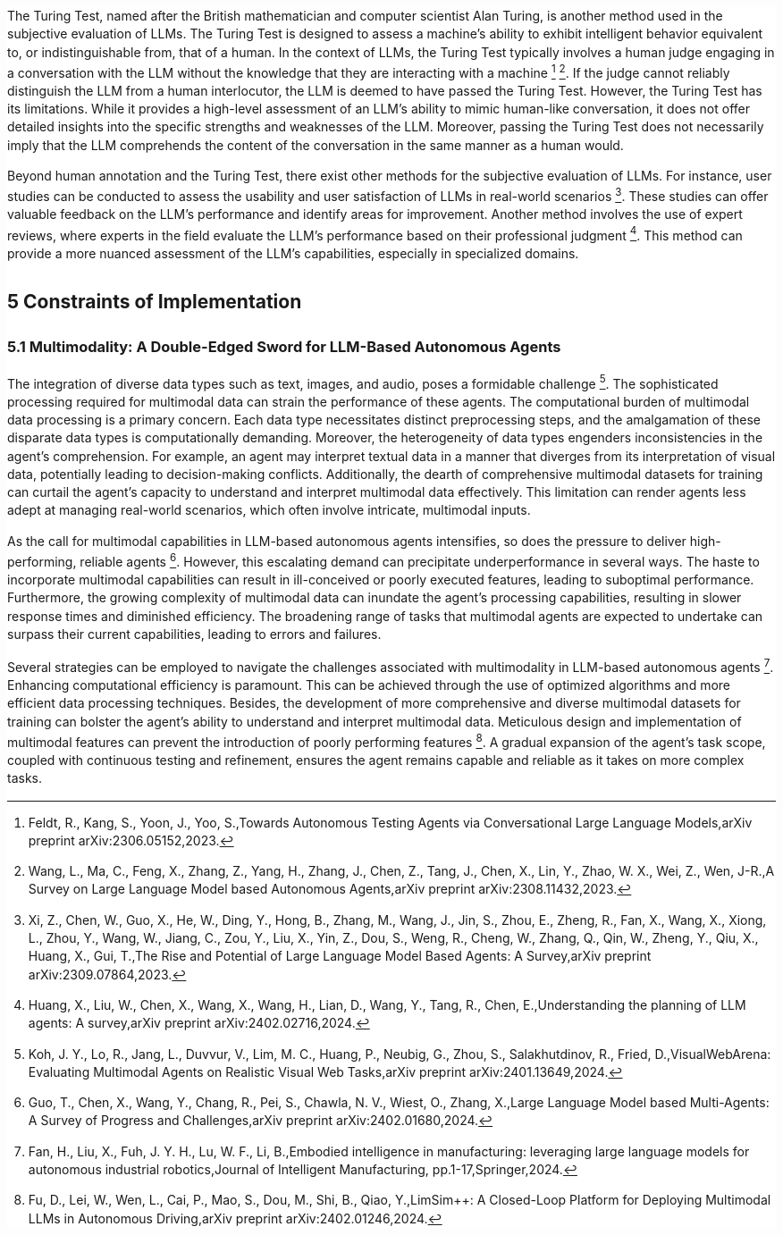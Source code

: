 The Turing Test, named after the British mathematician and computer scientist Alan Turing, is another method used in the subjective evaluation of LLMs. The Turing Test is designed to assess a machine’s ability to exhibit intelligent behavior equivalent to, or indistinguishable from, that of a human. In the context of LLMs, the Turing Test typically involves a human judge engaging in a conversation with the LLM without the knowledge that they are interacting with a machine [^114] [^1]. If the judge cannot reliably distinguish the LLM from a human interlocutor, the LLM is deemed to have passed the Turing Test. However, the Turing Test has its limitations. While it provides a high-level assessment of an LLM’s ability to mimic human-like conversation, it does not offer detailed insights into the specific strengths and weaknesses of the LLM. Moreover, passing the Turing Test does not necessarily imply that the LLM comprehends the content of the conversation in the same manner as a human would.

Beyond human annotation and the Turing Test, there exist other methods for the subjective evaluation of LLMs. For instance, user studies can be conducted to assess the usability and user satisfaction of LLMs in real-world scenarios [^111]. These studies can offer valuable feedback on the LLM’s performance and identify areas for improvement. Another method involves the use of expert reviews, where experts in the field evaluate the LLM’s performance based on their professional judgment [^112]. This method can provide a more nuanced assessment of the LLM’s capabilities, especially in specialized domains.

## 5 Constraints of Implementation

### 5.1 Multimodality: A Double-Edged Sword for LLM-Based Autonomous Agents

The integration of diverse data types such as text, images, and audio, poses a formidable challenge [^95]. The sophisticated processing required for multimodal data can strain the performance of these agents. The computational burden of multimodal data processing is a primary concern. Each data type necessitates distinct preprocessing steps, and the amalgamation of these disparate data types is computationally demanding. Moreover, the heterogeneity of data types engenders inconsistencies in the agent’s comprehension. For example, an agent may interpret textual data in a manner that diverges from its interpretation of visual data, potentially leading to decision-making conflicts. Additionally, the dearth of comprehensive multimodal datasets for training can curtail the agent’s capacity to understand and interpret multimodal data effectively. This limitation can render agents less adept at managing real-world scenarios, which often involve intricate, multimodal inputs.

As the call for multimodal capabilities in LLM-based autonomous agents intensifies, so does the pressure to deliver high-performing, reliable agents [^97]. However, this escalating demand can precipitate underperformance in several ways. The haste to incorporate multimodal capabilities can result in ill-conceived or poorly executed features, leading to suboptimal performance. Furthermore, the growing complexity of multimodal data can inundate the agent’s processing capabilities, resulting in slower response times and diminished efficiency. The broadening range of tasks that multimodal agents are expected to undertake can surpass their current capabilities, leading to errors and failures.

Several strategies can be employed to navigate the challenges associated with multimodality in LLM-based autonomous agents [^96]. Enhancing computational efficiency is paramount. This can be achieved through the use of optimized algorithms and more efficient data processing techniques. Besides, the development of more comprehensive and diverse multimodal datasets for training can bolster the agent’s ability to understand and interpret multimodal data. Meticulous design and implementation of multimodal features can prevent the introduction of poorly performing features [^98]. A gradual expansion of the agent’s task scope, coupled with continuous testing and refinement, ensures the agent remains capable and reliable as it takes on more complex tasks.


[^1]: Wang, L., Ma, C., Feng, X., Zhang, Z., Yang, H., Zhang, J., Chen, Z., Tang, J., Chen, X., Lin, Y., Zhao, W. X., Wei, Z., Wen, J-R.,A Survey on Large Language Model based Autonomous Agents,arXiv preprint arXiv:2308.11432,2023.
[^2]: Franklin, S., Graesser, A.,Is it an Agent, or just a Program?: A Taxonomy for Autonomous Agents,In International workshop on agent theories, architectures, and languages (pp. 21-35),Springer,1996.
[^3]: Boiko, D. A., MacKnight, R., Gomes, G.,Emergent autonomous scientific research capabilities of large language models,arXiv preprint arXiv:2304.05332,2023.
[^4]: Chui, M., Manyika, J., Miremadi, M.,Four fundamentals of workplace automation,McKinsey Quarterly, 29(3), pp.1-9,2015.
[^5]: Manyika, J., Sneader, K.,AI, automation, and the future of work: Ten things to solve for,McKinsey Global Institute,2018.
[^6]: Koru, O. F.,Automation and top wealth inequality,2020.
[^7]: Gao, C., Lan, X., Li, N., Yuan, Y., Ding, J., Zhou, Z., Xu, F., Li, Y.,Large Language Models Empowered Agent-based Modeling and Simulation: A Survey and Perspectives,arXiv preprint arXiv:2312.11970,2023.
[^8]: Berners-Lee, T., Hendler, J., Lassila, O.,May 2001. The semantic web,Scientific American, 78,17.
[^9]: Reynolds, L., McDonell, K.,Prompt Programming for Large Language Models: Beyond the Few-Shot Paradigm,arXiv preprint arXiv:2102.07350,2021.
[^10]: Peng, C., Yang, X., Smith, K. E., Yu, Z., Chen, A., Bian, J., Wu, Y.,Model Tuning or Prompt Tuning? A Study of Large Language Models for Clinical Concept and Relation Extraction,arXiv preprint arXiv:2310.06239,2023.
[^11]: Binz, M., Schulz, E.,Turning large language models into cognitive models,arXiv preprint arXiv:2306.03917,2023.
[^12]: Shaki, J., Kraus, S., Wooldridge, M.,Cognitive Effects in Large Language Models,arXiv preprint arXiv:2308.14337,2023.
[^13]: Cheng, Y., Zhang, C., Zhang, Z., Meng, X., Hong, S., Li, W., Wang, Z., Wang, Z., Yin, F., Zhao, J., He, X.,Exploring Large Language Model based Intelligent Agents: Definitions, Methods, and Prospects,arXiv preprint arXiv:2401.03428,2024.
[^14]: Wang, J., Wu, Z., Li, Y., Jiang, H., Shu, P., Shi, E., Hu, H., Ma, C., Liu, Y., Wang, X., Yao, Y., Liu, X., Zhao, H., Liu, Z., Dai, H., Zhao, L., Ge, B., Li, X., Liu, T., Zhang, S.,Large Language Models for Robotics: Opportunities, Challenges, and Perspectives,arXiv preprint arXiv:2401.04334,2024.
[^15]: Mandi, Z., Jain, S., Song, S.,RoCo: Dialectic Multi-Robot Collaboration with Large Language Models,arXiv preprint arXiv:2307.04738,2023.
[^16]: Hassabis, D.,AlphaGo: using machine learning to master the ancient game of Go,Google Blog, 27,2016.
[^17]: Team, AlphaFold,AlphaFold: A Solution to a 50-year-old grand challenge in biology,DeepMind, November, 30,2020.
[^18]: Li, Y., Choi, D., Chung, J., Kushman, N., Schrittwieser, J., Leblond, R., Eccles, T., Keeling, J., Gimeno, F., Dal Lago, A., Hubert, T., Choy, P., de Masson d’Autume, C., Babuschkin, I., Chen, X., Huang, P., Welbl, J., Gowal, S., Cherepanov, A., Molloy, J., Mankowitz, D. J., Sutherland Robson, E., Kohli, P., de Freitas, N., Kavukcuoglu, K., Vinyals, O.,Competition-level code generation with AlphaCode,Science, 378(6624), pp.1092-1097,2022.
[^19]: Chase, H.,LangChain,https://github.com/hwchase17/langchain,2022.
[^20]: Significant Gravitas,AutoGPT,https://github.com/Significant-Gravitas/AutoGPT.
[^21]: Sharma, D., Purushotham, S., Reddy, C. K.,MedFuseNet: An attention-based multimodal deep learning model for visual question answering in the medical domain,Scientific Reports, 11(1), pp.19826,Nature Publishing Group UK London,2021.
[^22]: Touvron, H., Lavril, T., Izacard, G., Martinet, X., Lachaux, M-A., Lacroix, T., Rozière, B., Goyal, N., Hambro, E., Azhar, F., et al.,LLaMA: Open and Efficient Foundation Language Models,arXiv preprint arXiv:2302.13971,2023.
[^23]: Raffel, C., Shazeer, N., Roberts, A., Lee, K., Narang, S., Matena, M., Zhou, Y., Li, W., Liu, P. J.,Exploring the Limits of Transfer Learning with a Unified Text-to-Text Transformer,CoRR, abs/1910.10683,2019,http://arxiv.org/abs/1910.10683.
[^24]: Lewis, M., Liu, Y., Goyal, N., Ghazvininejad, M., Mohamed, A., Levy, O., Stoyanov, V., Zettlemoyer, L.,BART: Denoising Sequence-to-Sequence Pre-training for Natural Language Generation, Translation, and Comprehension,CoRR, abs/1910.13461,2019,http://arxiv.org/abs/1910.13461.
[^25]: Devlin, J., Chang, M-W., Lee, K., Toutanova, K.,BERT: Pre-training of Deep Bidirectional Transformers for Language Understanding,arXiv preprint arXiv:1810.04805,2019.
[^26]: Sanh, V., Debut, L., Chaumond, J., Wolf, T.,DistilBERT, a distilled version of BERT: smaller, faster, cheaper and lighter,arXiv preprint arXiv:1910.01108,2020.
[^27]: Liu, Y., Ott, M., Goyal, N., Du, J., Joshi, M., Chen, D., Levy, O., Lewis, M., Zettlemoyer, L., Stoyanov, V.,RoBERTa: A Robustly Optimized BERT Pretraining Approach,arXiv preprint arXiv:1907.11692,2019.
[^28]: Sherstinsky, A.,Fundamentals of Recurrent Neural Network (RNN) and Long Short-Term Memory (LSTM) network,Physica D: Nonlinear Phenomena, 404, pp.132306,Elsevier BV,2020.
[^29]: Achiam, J., Adler, S., Agarwal, S., Ahmad, L., Akkaya, I., Aleman, F. L., Almeida, D., Altenschmidt, J., Altman, S., Anadkat, S., et al.,GPT-4 Technical Report,arXiv preprint arXiv:2303.08774,2023.
[^30]: Bran, A. M., Cox, S., Schilter, O., Baldassari, C., White, A. D., Schwaller, P.,ChemCrow: Augmenting large-language models with chemistry tools,arXiv preprint arXiv:2304.05376,2023.
[^31]: Liao, H., Du, Q., Hu, S., He, H., Xu, Y., Tian, J., Jin, Y.,Modeling Complex Mathematical Reasoning via Large Language Model based MathAgent,arXiv preprint arXiv:2312.08926,2023.
[^32]: Wu, Q., Bansal, G., Zhang, J., Wu, Y., Li, B., Zhu, E., Jiang, L., Zhang, X., Zhang, S., Liu, J., Awadallah, A. H., White, R. W., Burger, D., Wang, C.,AutoGen: Enabling Next-Gen LLM Applications via Multi-Agent Conversation,arXiv preprint arXiv:2308.08155,2023.
[^33]: Kang, S., Yoon, J., Yoo, S.,Large Language Models are Few-shot Testers: Exploring LLM-based General Bug Reproduction,arXiv preprint arXiv:2209.11515,2023.
[^34]: Cui, J., Li, Z., Yan, Y., Chen, B., Yuan, L.,ChatLaw: Open-Source Legal Large Language Model with Integrated External Knowledge Bases,arXiv preprint arXiv:2306.16092,2023.
[^35]: Zhang, C., Yang, K., Hu, S., Wang, Z., Li, G., Sun, Y., Zhang, C., Zhang, Z., Liu, A., Zhu, S-C., Chang, X., Zhang, J., Yin, F., Liang, Y., Yang, Y.,ProAgent: Building Proactive Cooperative Agents with Large Language Models,arXiv preprint arXiv:2308.11339,2024.
[^36]: Anjomshoae, S., Najjar, A., Calvaresi, D., Främling, K.,Explainable agents and robots: Results from a systematic literature review,In 18th International Conference on Autonomous Agents and Multiagent Systems (AAMAS 2019), Montreal, Canada, May 13–17, 2019 (pp. 1078-1088),International Foundation for Autonomous Agents and Multiagent Systems,2019.
[^37]: Crouse, M., Abdelaziz, I., Basu, K., Dan, S., Kumaravel, S., Fokoue, A., Kapanipathi, P., Lastras, L.,Formally Specifying the High-Level Behavior of LLM-Based Agents,arXiv preprint arXiv:2310.08535,2023.
[^38]: Barua, S., Momen, S.,KAXAI: An Integrated Environment for Knowledge Analysis and Explainable AI,arXiv preprint arXiv:2401.00193,2023.
[^39]: Hu, Z., Iscen, A., Sun, C., Chang, K-W., Sun, Y., Ross, D. A., Schmid, C., Fathi, A.,AVIS: Autonomous Visual Information Seeking with Large Language Model Agent,arXiv preprint arXiv:2306.08129,2023.
[^40]: Wang, J., Liu, Z., Zhao, L., Wu, Z., Ma, C., Yu, S., Dai, H., Yang, Q., Liu, Y., Zhang, S., Shi, E., Pan, Y., Zhang, T., Zhu, D., Li, X., Jiang, X., Ge, B., Yuan, Y., Shen, D., Liu, T., Zhang, S.,Review of Large Vision Models and Visual Prompt Engineering,arXiv preprint arXiv:2307.00855,2023.
[^41]: Zhou, X., Liu, M., Zagar, B. L., Yurtsever, E., Knoll, A. C.,Vision Language Models in Autonomous Driving and Intelligent Transportation Systems,arXiv preprint arXiv:2310.14414,2023.
[^42]: Zhang, Y., Han, W., Qin, J., Wang, Y., Bapna, A., Chen, Z., Chen, N., Li, B., Axelrod, V., Wang, G., Meng, Z., Hu, K., Rosenberg, A., Prabhavalkar, R., Park, D. S., Haghani, P., Riesa, J., Perng, G., Soltau, H., Strohman, T., Ramabhadran, B., Sainath, T., Moreno, P., Chiu, C-C., Schalkwyk, J., Beaufays, F., Wu, Y.,Google USM: Scaling Automatic Speech Recognition Beyond 100 Languages,arXiv preprint arXiv:2303.01037,2023.
[^43]: Shu, Y., Dong, S., Chen, G., Huang, W., Zhang, R., Shi, D., Xiang, Q., Shi, Y.,LLaSM: Large Language and Speech Model,arXiv preprint arXiv:2308.15930,2023.
[^44]: Fathullah, Y., Wu, C., Lakomkin, E., Jia, J., Shangguan, Y., Li, K., Guo, J., Xiong, W., Mahadeokar, J., Kalinli, O., Fuegen, C., Seltzer, M.,Prompting Large Language Models with Speech Recognition Abilities,arXiv preprint arXiv:2307.11795,2023.
[^45]: Bongard, J. C.,Biologically Inspired Computing,Computer, 42(4), pp.95-98,2009.
[^46]: Guo, J., Li, N., Qi, J., Yang, H., Li, R., Feng, Y., Zhang, S., Xu, M.,Empowering Working Memory for Large Language Model Agents,arXiv preprint arXiv:2312.17259,2023.
[^47]: Kwon, W., Li, Z., Zhuang, S., Sheng, Y., Zheng, L., Yu, C. H., Gonzalez, J. E., Zhang, H., Stoica, I.,Efficient Memory Management for Large Language Model Serving with PagedAttention,arXiv preprint arXiv:2309.06180,2023.
[^48]: Packer, C., Fang, V., Patil, S. G., Lin, K., Wooders, S., Gonzalez, J. E.,MemGPT: Towards LLMs as Operating Systems,arXiv preprint arXiv:2310.08560,2023.
[^49]: Alizadeh, K., Mirzadeh, I., Belenko, D., Khatamifard, K., Cho, M., Del Mundo, C. C., Rastegari, M., Farajtabar, M.,LLM in a flash: Efficient Large Language Model Inference with Limited Memory,arXiv preprint arXiv:2312.11514,2024.
[^50]: Modarressi, A., Imani, A., Fayyaz, M., Schütze, H.,RET-LLM: Towards a General Read-Write Memory for Large Language Models,arXiv preprint arXiv:2305.14322,2023.
[^51]: Huang, J., Zhang, X., Mei, Q., Ma, J.,Can LLMs Effectively Leverage Graph Structural Information: When and Why,arXiv preprint arXiv:2309.16595,2023.
[^52]: Guo, J., Du, L., Liu, H., Zhou, M., He, X., Han, S.,GPT4Graph: Can Large Language Models Understand Graph Structured Data? An Empirical Evaluation and Benchmarking,arXiv preprint arXiv:2305.15066,2023.
[^53]: Ning, X., Lin, Z., Zhou, Z., Wang, Z., Yang, H., Wang, Y.,Skeleton-of-Thought: Large Language Models Can Do Parallel Decoding,arXiv preprint arXiv:2307.15337,2023.
[^54]: Xie, Y., Yu, C., Zhu, T., Bai, J., Gong, Z., Soh, H.,Translating Natural Language to Planning Goals with Large-Language Models,arXiv preprint arXiv:2302.05128,2023.
[^55]: Yuan, S., Song, K., Chen, J., Tan, X., Shen, Y., Kan, R., Li, D., Yang, D.,EASYTOOL: Enhancing LLM-based Agents with Concise Tool Instruction,arXiv preprint arXiv:2401.06201,2024.
[^56]: Cai, T., Wang, X., Ma, T., Chen, X., Zhou, D.,Large Language Models as Tool Makers,arXiv preprint arXiv:2305.17126,2023.
[^57]: Mouret, J-B.,Large language models help computer programs to evolve,Nature Publishing Group,2024.
[^58]: Trinh, T. H., Wu, Y., Le, Q. V., He, H., Luong, T.,Solving olympiad geometry without human demonstrations,Nature, 625(7995), pp.476-482,Nature Publishing Group,2024.
[^59]: LiteLLM Documentation,Accessed: 22 January, 2024.
[^60]: Wei, J., Wang, X., Schuurmans, D., Bosma, M., Ichter, B., Xia, F., Chi, E., Le, Q., Zhou, D.,Chain-of-Thought Prompting Elicits Reasoning in Large Language Models,arXiv preprint arXiv:2201.11903,2023.
[^61]: Shen, Y., Song, K., Tan, X., Li, D., Lu, W., Zhuang, Y.,HuggingGPT: Solving AI Tasks with ChatGPT and its Friends in Hugging Face,arXiv preprint arXiv:2303.17580,2023.
[^62]: Huang, L., Yu, W., Ma, W., Zhong, W., Feng, Z., Wang, H., Chen, Q., Peng, W., Feng, X., Qin, B., Liu, T.,A Survey on Hallucination in Large Language Models: Principles, Taxonomy, Challenges, and Open Questions,arXiv preprint arXiv:2311.05232,2023.
[^63]: Zheng, C., Liu, Z., Xie, E., Li, Z., Li, Y.,Progressive-Hint Prompting Improves Reasoning in Large Language Models,arXiv preprint arXiv:2304.09797,2023.
[^64]: Yao, S., Yu, D., Zhao, J., Shafran, I., Griffiths, T. L., Cao, Y., Narasimhan, K.,Tree of Thoughts: Deliberate Problem Solving with Large Language Models,arXiv preprint arXiv:2305.10601,2023.
[^65]: Wang, X., Wei, J., Schuurmans, D., Le, Q., Chi, E., Narang, S., Chowdhery, A., Zhou, D.,Self-Consistency Improves Chain of Thought Reasoning in Language Models,arXiv preprint arXiv:2203.11171,2023.
[^66]: Besta, M., Blach, N., Kubicek, A., Gerstenberger, R., Gianinazzi, L., Gajda, J., Lehmann, T., Podstawski, M., Niewiadomski, H., Nyczyk, P., Hoefler, T.,Graph of Thoughts: Solving Elaborate Problems with Large Language Models,arXiv preprint arXiv:2308.09687,2023.
[^67]: Yao, S., Zhao, J., Yu, D., Du, N., Shafran, I., Narasimhan, K., Cao, Y.,ReAct: Synergizing Reasoning and Acting in Language Models,arXiv preprint arXiv:2210.03629,2023.
[^68]: Shinn, N., Cassano, F., Berman, E., Gopinath, A., Narasimhan, K., Yao, S.,Reflexion: Language Agents with Verbal Reinforcement Learning,arXiv preprint arXiv:2303.11366,2023.
[^69]: Ziegler, D. M., Stiennon, N., Wu, J., Brown, T. B., Radford, A., Amodei, D., Christiano, P., Irving, G.,Fine-tuning language models from human preferences,arXiv preprint arXiv:1909.08593,2019.
[^70]: Rafailov, R., Sharma, A., Mitchell, E., Ermon, S., Manning, C. D., Finn, C.,Direct Preference Optimization: Your Language Model is Secretly a Reward Model,arXiv preprint arXiv:2305.18290,2023.
[^71]: Zhong, W., Guo, L., Gao, Q., Ye, H., Wang, Y.,MemoryBank: Enhancing Large Language Models with Long-Term Memory,arXiv preprint arXiv:2305.10250,2023.
[^72]: Gienapp, L., Scells, H., Deckers, N., Bevendorff, J., Wang, S., Kiesel, J., Syed, S., Fröbe, M., Zuccon, G., Stein, B., Hagen, M., Potthast, M.,Evaluating Generative Ad Hoc Information Retrieval,arXiv preprint arXiv:2311.04694,2023.
[^73]: Paranjape, B., Lundberg, S., Singh, S., Hajishirzi, H., Zettlemoyer, L., Ribeiro, M. T.,ART: Automatic multi-step reasoning and tool-use for large language models,arXiv preprint arXiv:2303.09014,2023.
[^74]: Diao, S., Wang, P., Lin, Y., Zhang, T.,Active Prompting with Chain-of-Thought for Large Language Models,arXiv preprint arXiv:2302.12246,2023.
[^75]: Li, Z., Peng, B., He, P., Galley, M., Gao, J., Yan, X.,Guiding Large Language Models via Directional Stimulus Prompting,In NeurIPS 2023,2023.
[^76]: Wu, X., Zhou, K., Sun, M., Wang, X., Liu, N.,A Survey of Graph Prompting Methods: Techniques, Applications, and Challenges,arXiv preprint arXiv:2303.07275,2023.
[^77]: Liu, X., Sun, T., Huang, X., Qiu, X.,Late Prompt Tuning: A Late Prompt Could Be Better Than Many Prompts,arXiv preprint arXiv:2210.11292,2022.
[^78]: Li, X. L., Liang, P.,Prefix-Tuning: Optimizing Continuous Prompts for Generation,arXiv preprint arXiv:2101.00190,2021.
[^79]: Huang, Q., Dong, X., Chen, D., Zhang, W., Wang, F., Hua, G., Yu, N.,Diversity-Aware Meta Visual Prompting,arXiv preprint arXiv:2303.08138,2023.
[^80]: Gu, J., Han, Z., Chen, S., Beirami, A., He, B., Zhang, G., Liao, R., Qin, Y., Tresp, V., Torr, P.,A Systematic Survey of Prompt Engineering on Vision-Language Foundation Models,arXiv preprint arXiv:2307.12980,2023.
[^81]: Mishra, M., Kumar, P., Bhat, R., Murthy, R. V., Contractor, D., Tamilselvam, S.,Prompting with Pseudo-Code Instructions,arXiv preprint arXiv:2305.11790,2023.
[^82]: Hu, A., Shi, Y., Xu, H., Ye, J., Ye, Q., Yan, M., Li, C., Qian, Q., Zhang, J., Huang, F.,mPLUG-PaperOwl: Scientific Diagram Analysis with the Multimodal Large Language Model,arXiv preprint arXiv:2311.18248,2024.
[^83]: Koziolek, H., Koziolek, A.,LLM-based Control Code Generation using Image Recognition,arXiv preprint arXiv:2311.10401,2023.
[^84]: Kirk, J. R., Wray, R. E., Lindes, P.,Improving Knowledge Extraction from LLMs for Task Learning through Agent Analysis,arXiv preprint arXiv:2306.06770,2023.
[^85]: Guo, J., Li, J., Li, D., Tiong, A., Li, B., Tao, D., HOI, S.,From Images to Textual Prompts: Zero-shot VQA with Frozen Large Language Models,OpenReview preprint https://openreview.net/forum?id=Ck1UtnVukP8,2023.
[^86]: Vaswani, A., Shazeer, N., Parmar, N., Uszkoreit, J., Jones, L., Gomez, A. N., Kaiser, L., Polosukhin, I.,Attention Is All You Need,arXiv preprint arXiv:1706.03762,2023.
[^87]: Xiao, G., Tian, Y., Chen, B., Han, S., Lewis, M.,Efficient Streaming Language Models with Attention Sinks,arXiv preprint arXiv:2309.17453,2023.
[^88]: Wang, Q., Ding, L., Cao, Y., Tian, Z., Wang, S., Tao, D., Guo, L.,Recursively Summarizing Enables Long-Term Dialogue Memory in Large Language Models,arXiv preprint arXiv:2308.15022,2023.
[^89]: Liu, J., Liu, A., Lu, X., Welleck, S., West, P., Le Bras, R., Choi, Y., Hajishirzi, H.,Generated Knowledge Prompting for Commonsense Reasoning,arXiv preprint arXiv:2110.08387,2022.
[^90]: Friedman, L., Ahuja, S., Allen, D., Tan, Z., Sidahmed, H., Long, C., Xie, J., Schubiner, G., Patel, A., Lara, H., Chu, B., Chen, Z., Tiwari, M.,Leveraging Large Language Models in Conversational Recommender Systems,arXiv preprint arXiv:2305.07961,2023.
[^91]: Paper, D., Paper, D.,Increase the Diversity of Your Dataset with Data Augmentation,State-of-the-Art Deep Learning Models in TensorFlow: Modern Machine Learning in the Google Colab Ecosystem, pp.37-64,Springer,2021.
[^92]: Wei, Z., Wang, Y., Wang, Y.,Jailbreak and Guard Aligned Language Models with Only Few In-Context Demonstrations,arXiv preprint arXiv:2310.06387,2023.
[^93]: Friedman, D., Dieng, A. B.,The Vendi Score: A Diversity Evaluation Metric for Machine Learning,arXiv preprint arXiv:2210.02410,2023.
[^94]: Perez, F., Ribeiro, I.,Ignore previous prompt: Attack techniques for language models,arXiv preprint arXiv:2211.09527,2022.
[^95]: Koh, J. Y., Lo, R., Jang, L., Duvvur, V., Lim, M. C., Huang, P., Neubig, G., Zhou, S., Salakhutdinov, R., Fried, D.,VisualWebArena: Evaluating Multimodal Agents on Realistic Visual Web Tasks,arXiv preprint arXiv:2401.13649,2024.
[^96]: Fan, H., Liu, X., Fuh, J. Y. H., Lu, W. F., Li, B.,Embodied intelligence in manufacturing: leveraging large language models for autonomous industrial robotics,Journal of Intelligent Manufacturing, pp.1-17,Springer,2024.
[^97]: Guo, T., Chen, X., Wang, Y., Chang, R., Pei, S., Chawla, N. V., Wiest, O., Zhang, X.,Large Language Model based Multi-Agents: A Survey of Progress and Challenges,arXiv preprint arXiv:2402.01680,2024.
[^98]: Fu, D., Lei, W., Wen, L., Cai, P., Mao, S., Dou, M., Shi, B., Qiao, Y.,LimSim++: A Closed-Loop Platform for Deploying Multimodal LLMs in Autonomous Driving,arXiv preprint arXiv:2402.01246,2024.
[^99]: Wang, Y., Zhong, W., Li, L., Mi, F., Zeng, X., Huang, W., Shang, L., Jiang, X., Liu, Q.,Aligning Large Language Models with Human: A Survey,arXiv preprint arXiv:2307.12966,2023.
[^100]: Tian, Y., Yang, X., Zhang, J., Dong, Y., Su, H.,Evil Geniuses: Delving into the Safety of LLM-based Agents,arXiv preprint arXiv:2311.11855,2024.
[^101]: Arabzadeh, N., Kiseleva, J., Wu, Q., Wang, C., Awadallah, A., Dibia, V., Fourney, A., Clarke, C.,Towards better Human-Agent Alignment: Assessing Task Utility in LLM-Powered Applications,arXiv preprint arXiv:2402.09015,2024.
[^102]: Guan, X., Liu, Y., Lin, H., Lu, Y., He, B., Han, X., Sun, L.,Mitigating Large Language Model Hallucinations via Autonomous Knowledge Graph-based Retrofitting,arXiv preprint arXiv:2311.13314,2023.
[^103]: Yao, J., Ning, K., Liu, Z., Ning, M., Yuan, L.,LLM Lies: Hallucinations are not Bugs, but Features as Adversarial Examples,arXiv preprint arXiv:2310.01469,2023.
[^104]: Ahmad, M. A., Yaramis, I., Dutta Roy, T.,Creating Trustworthy LLMs: Dealing with Hallucinations in Healthcare AI,arXiv preprint arXiv:2311.01463,2023.
[^105]: Nascimento, N., Alencar, P., Cowan, D.,Self-Adaptive Large Language Model (LLM)-Based Multiagent Systems,arXiv preprint arXiv:2307.06187,2023.
[^106]: Tang, X., Jin, Q., Zhu, K., Yuan, T., Zhang, Y., Zhou, W., Qu, M., Zhao, Y., Tang, J., Zhang, Z., Cohan, A., Lu, Z., Gerstein, M.,Prioritizing Safeguarding Over Autonomy: Risks of LLM Agents for Science,arXiv preprint arXiv:2402.04247,2024.
[^107]: Lu, J., Pan, B., Chen, J., Feng, Y., Hu, J., Peng, Y., Chen, W.,AgentLens: Visual Analysis for Agent Behaviors in LLM-based Autonomous Systems,arXiv preprint arXiv:2402.08995,2024.
[^108]: Lanus, E., Hernandez, I., Dachowicz, A., Freeman, L. J., Grande, M., Lang, A., Panchal, J. H., Patrick, A., Welch, S.,Test and Evaluation Framework for Multi-Agent Systems of Autonomous Intelligent Agents,In 2021 16th International Conference of System of Systems Engineering (SoSE),IEEE,2021.
[^109]: Kinniment, M., Sato, L. J. K., Du, H., Goodrich, B., Hasin, M., Chan, L., Miles, L. H., Lin, T. R., Wijk, H., Burget, J., Ho, A., Barnes, E., Christiano, P.,Evaluating Language-Model Agents on Realistic Autonomous Tasks,arXiv preprint arXiv:2312.11671,2024.
[^110]: Lanus, E., Hernandez, I., Dachowicz, A., Freeman, L. J., Grande, M., Lang, A., Panchal, J. H., Patrick, A., Welch, S.,Test and Evaluation Framework for Multi-Agent Systems of Autonomous Intelligent Agents,In 2021 16th International Conference of System of Systems Engineering (SoSE), pp.203-209,IEEE,2021.
[^111]: Xi, Z., Chen, W., Guo, X., He, W., Ding, Y., Hong, B., Zhang, M., Wang, J., Jin, S., Zhou, E., Zheng, R., Fan, X., Wang, X., Xiong, L., Zhou, Y., Wang, W., Jiang, C., Zou, Y., Liu, X., Yin, Z., Dou, S., Weng, R., Cheng, W., Zhang, Q., Qin, W., Zheng, Y., Qiu, X., Huang, X., Gui, T.,The Rise and Potential of Large Language Model Based Agents: A Survey,arXiv preprint arXiv:2309.07864,2023.
[^112]: Huang, X., Liu, W., Chen, X., Wang, X., Wang, H., Lian, D., Wang, Y., Tang, R., Chen, E.,Understanding the planning of LLM agents: A survey,arXiv preprint arXiv:2402.02716,2024.
[^113]: Liu, X., Yu, H., Zhang, H., Xu, Y., Lei, X., Lai, H., Gu, Y., Ding, H., Men, K., Yang, K., Zhang, S., Deng, X., Zeng, A., Du, Z., Zhang, C., Shen, S., Zhang, T., Su, Y., Sun, H., Huang, M., Dong, Y., Tang, J.,AgentBench: Evaluating LLMs as Agents,arXiv preprint arXiv:2308.03688,2023.
[^114]: Feldt, R., Kang, S., Yoon, J., Yoo, S.,Towards Autonomous Testing Agents via Conversational Large Language Models,arXiv preprint arXiv:2306.05152,2023.
[^115]: Schwartz, S., Yaeli, A., Shlomov, S.,Enhancing Trust in LLM-Based AI Automation Agents: New Considerations and Future Challenges,arXiv preprint arXiv:2308.05391,2023.
[^116]: Zhou, S., Xu, F. F., Zhu, H., Zhou, X., Lo, R., Sridhar, A., Cheng, X., Ou, T., Bisk, Y., Fried, D., Alon, U., Neubig, G.,WebArena: A Realistic Web Environment for Building Autonomous Agents,arXiv preprint arXiv:2307.13854,2023.
[^117]: Qin, Y., Liang, S., Ye, Y., Zhu, K., Yan, L., Lu, Y., Lin, Y., Cong, X., Tang, X., Qian, B., Zhao, S., Tian, R., Xie, R., Zhou, J., Gerstein, M., Li, D., Liu, Z., Sun, M.,ToolLLM: Facilitating Large Language Models to Master 16000+ Real-world APIs,arXiv preprint arXiv:2307.16789,2023.